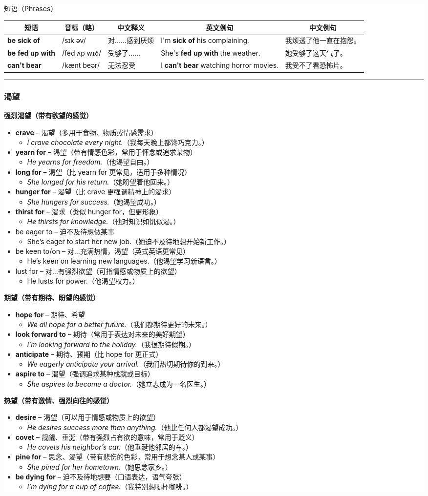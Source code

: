 短语（Phrases）

| 短语                        | 音标（略）           | 中文释义       | 英文例句                                        | 中文例句         |
| ------------------------- | --------------- | ---------- | ------------------------------------------- | ------------ |
| **be sick of**            | /sɪk əv/        | 对……感到厌烦    | I'm **sick of** his complaining.            | 我烦透了他一直在抱怨。  |
| **be fed up with**        | /fed ʌp wɪð/    | 受够了……      | She's **fed up with** the weather.          | 她受够了这天气了。    |
| **can't bear**            | /kænt beər/     | 无法忍受       | I **can't bear** watching horror movies.    | 我受不了看恐怖片。    |

----

### 渴望
**强烈渴望（带有欲望的感觉）**
- **crave** – 渴望（多用于食物、物质或情感需求）
  - *I crave chocolate every night.*（我每天晚上都馋巧克力。）
- **yearn for** – 渴望（带有情感色彩，常用于怀念或追求某物）
  - *He yearns for freedom.*（他渴望自由。）
- **long for** – 渴望（比 yearn for 更常见，适用于多种情况）
  - *She longed for his return.*（她盼望着他回来。）
- **hunger for** – 渴望（比 crave 更强调精神上的渴求）
  - *She hungers for success.*（她渴望成功。）
- **thirst for** – 渴求（类似 hunger for，但更形象）
  - *He thirsts for knowledge.*（他对知识如饥似渴。）
- be eager to – 迫不及待想做某事
  - She’s eager to start her new job.（她迫不及待地想开始新工作。）
- be keen to/on – 对…充满热情，渴望（英式英语更常见）
  - He’s keen on learning new languages.（他渴望学习新语言。）
- lust for – 对…有强烈欲望（可指情感或物质上的欲望）
  - He lusts for power.（他渴望权力。）

**期望（带有期待、盼望的感觉）**
- **hope for** – 期待、希望
  - *We all hope for a better future.*（我们都期待更好的未来。）
- **look forward to** – 期待（常用于表达对未来的美好期望）
  - *I’m looking forward to the holiday.*（我很期待假期。）
- **anticipate** – 期待、预期（比 hope for 更正式）
  - *We eagerly anticipate your arrival.*（我们热切期待你的到来。）
- **aspire to** – 渴望（强调追求某种成就或目标）
  - *She aspires to become a doctor.*（她立志成为一名医生。）

**热望（带有激情、强烈向往的感觉）**
- **desire** – 渴望（可以用于情感或物质上的欲望）
  - *He desires success more than anything.*（他比任何人都渴望成功。）
- **covet** – 觊觎、垂涎（带有强烈占有欲的意味，常用于贬义）
  - *He covets his neighbor’s car.*（他垂涎他邻居的车。）
- **pine for** – 思念、渴望（带有悲伤的色彩，常用于想念某人或某事）
  - *She pined for her hometown.*（她思念家乡。）
- **be dying for** – 迫不及待地想要（口语表达，语气夸张）
  - *I’m dying for a cup of coffee.*（我特别想喝杯咖啡。）


